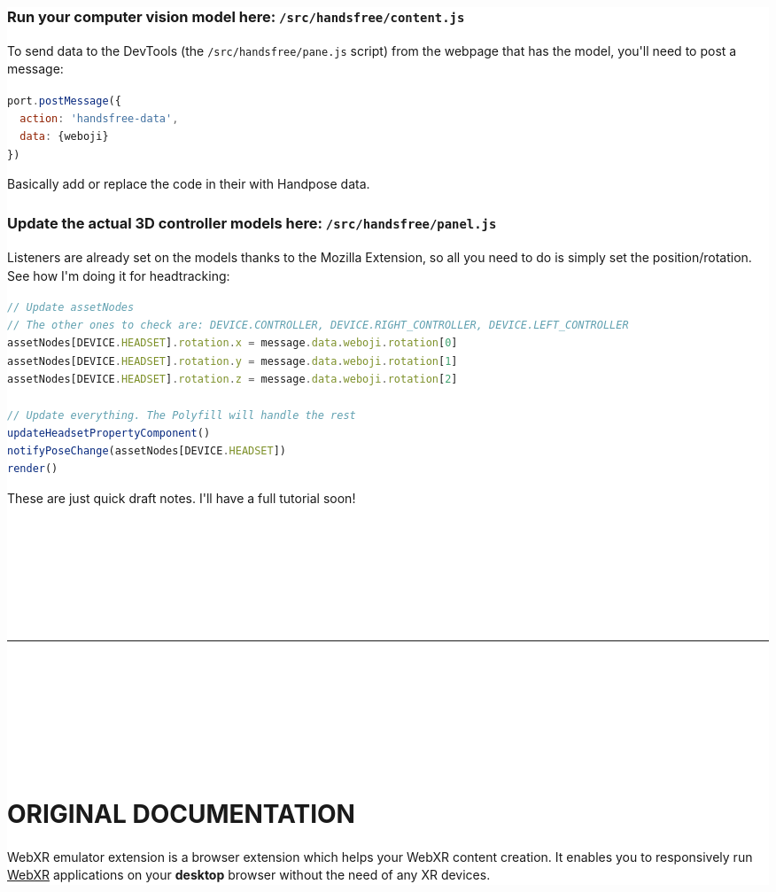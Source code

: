 ### Run your computer vision model here: `/src/handsfree/content.js`

To send data to the DevTools (the `/src/handsfree/pane.js` script) from the webpage that has the model, you'll need to post a message:

```js
port.postMessage({
  action: 'handsfree-data',
  data: {weboji}
})
```

Basically add or replace the code in their with Handpose data.

### Update the actual 3D controller models here: `/src/handsfree/panel.js`

Listeners are already set on the models thanks to the Mozilla Extension, so all you need to do is simply set the position/rotation. See how I'm doing it for headtracking:

```js
// Update assetNodes
// The other ones to check are: DEVICE.CONTROLLER, DEVICE.RIGHT_CONTROLLER, DEVICE.LEFT_CONTROLLER
assetNodes[DEVICE.HEADSET].rotation.x = message.data.weboji.rotation[0]
assetNodes[DEVICE.HEADSET].rotation.y = message.data.weboji.rotation[1]
assetNodes[DEVICE.HEADSET].rotation.z = message.data.weboji.rotation[2]

// Update everything. The Polyfill will handle the rest
updateHeadsetPropertyComponent()
notifyPoseChange(assetNodes[DEVICE.HEADSET])
render()
```

These are just quick draft notes. I'll have a full tutorial soon!

<br>
<br>
<br>
<br>
<br>
<br>
<hr>
<br>
<br>
<br>
<br>
<br>
<br>

# ORIGINAL DOCUMENTATION

WebXR emulator extension is a browser extension which helps your WebXR content creation. It enables you to responsively run [WebXR](https://www.w3.org/TR/webxr/) applications on your **desktop** browser without the need of any XR devices. 
